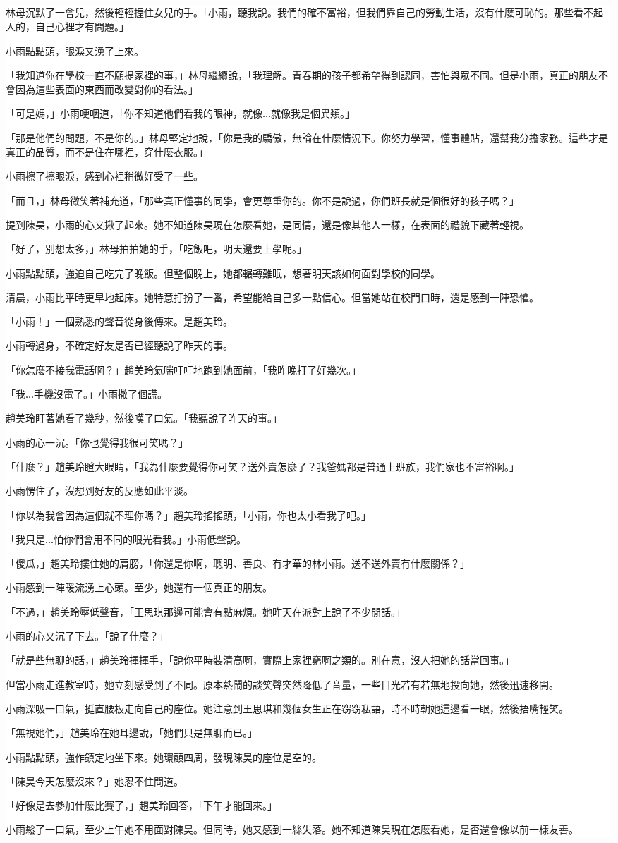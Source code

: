 林母沉默了一會兒，然後輕輕握住女兒的手。「小雨，聽我說。我們的確不富裕，但我們靠自己的勞動生活，沒有什麼可恥的。那些看不起人的，自己心裡才有問題。」

小雨點點頭，眼淚又湧了上來。

「我知道你在學校一直不願提家裡的事，」林母繼續說，「我理解。青春期的孩子都希望得到認同，害怕與眾不同。但是小雨，真正的朋友不會因為這些表面的東西而改變對你的看法。」

「可是媽，」小雨哽咽道，「你不知道他們看我的眼神，就像...就像我是個異類。」

「那是他們的問題，不是你的。」林母堅定地說，「你是我的驕傲，無論在什麼情況下。你努力學習，懂事體貼，還幫我分擔家務。這些才是真正的品質，而不是住在哪裡，穿什麼衣服。」

小雨擦了擦眼淚，感到心裡稍微好受了一些。

「而且，」林母微笑著補充道，「那些真正懂事的同學，會更尊重你的。你不是說過，你們班長就是個很好的孩子嗎？」

提到陳昊，小雨的心又揪了起來。她不知道陳昊現在怎麼看她，是同情，還是像其他人一樣，在表面的禮貌下藏著輕視。

「好了，別想太多，」林母拍拍她的手，「吃飯吧，明天還要上學呢。」

小雨點點頭，強迫自己吃完了晚飯。但整個晚上，她都輾轉難眠，想著明天該如何面對學校的同學。

清晨，小雨比平時更早地起床。她特意打扮了一番，希望能給自己多一點信心。但當她站在校門口時，還是感到一陣恐懼。

「小雨！」一個熟悉的聲音從身後傳來。是趙美玲。

小雨轉過身，不確定好友是否已經聽說了昨天的事。

「你怎麼不接我電話啊？」趙美玲氣喘吁吁地跑到她面前，「我昨晚打了好幾次。」

「我...手機沒電了。」小雨撒了個謊。

趙美玲盯著她看了幾秒，然後嘆了口氣。「我聽說了昨天的事。」

小雨的心一沉。「你也覺得我很可笑嗎？」

「什麼？」趙美玲瞪大眼睛，「我為什麼要覺得你可笑？送外賣怎麼了？我爸媽都是普通上班族，我們家也不富裕啊。」

小雨愣住了，沒想到好友的反應如此平淡。

「你以為我會因為這個就不理你嗎？」趙美玲搖搖頭，「小雨，你也太小看我了吧。」

「我只是...怕你們會用不同的眼光看我。」小雨低聲說。

「傻瓜，」趙美玲摟住她的肩膀，「你還是你啊，聰明、善良、有才華的林小雨。送不送外賣有什麼關係？」

小雨感到一陣暖流湧上心頭。至少，她還有一個真正的朋友。

「不過，」趙美玲壓低聲音，「王思琪那邊可能會有點麻煩。她昨天在派對上說了不少閒話。」

小雨的心又沉了下去。「說了什麼？」

「就是些無聊的話，」趙美玲揮揮手，「說你平時裝清高啊，實際上家裡窮啊之類的。別在意，沒人把她的話當回事。」

但當小雨走進教室時，她立刻感受到了不同。原本熱鬧的談笑聲突然降低了音量，一些目光若有若無地投向她，然後迅速移開。

小雨深吸一口氣，挺直腰板走向自己的座位。她注意到王思琪和幾個女生正在窃窃私語，時不時朝她這邊看一眼，然後捂嘴輕笑。

「無視她們，」趙美玲在她耳邊說，「她們只是無聊而已。」

小雨點點頭，強作鎮定地坐下來。她環顧四周，發現陳昊的座位是空的。

「陳昊今天怎麼沒來？」她忍不住問道。

「好像是去參加什麼比賽了，」趙美玲回答，「下午才能回來。」

小雨鬆了一口氣，至少上午她不用面對陳昊。但同時，她又感到一絲失落。她不知道陳昊現在怎麼看她，是否還會像以前一樣友善。
